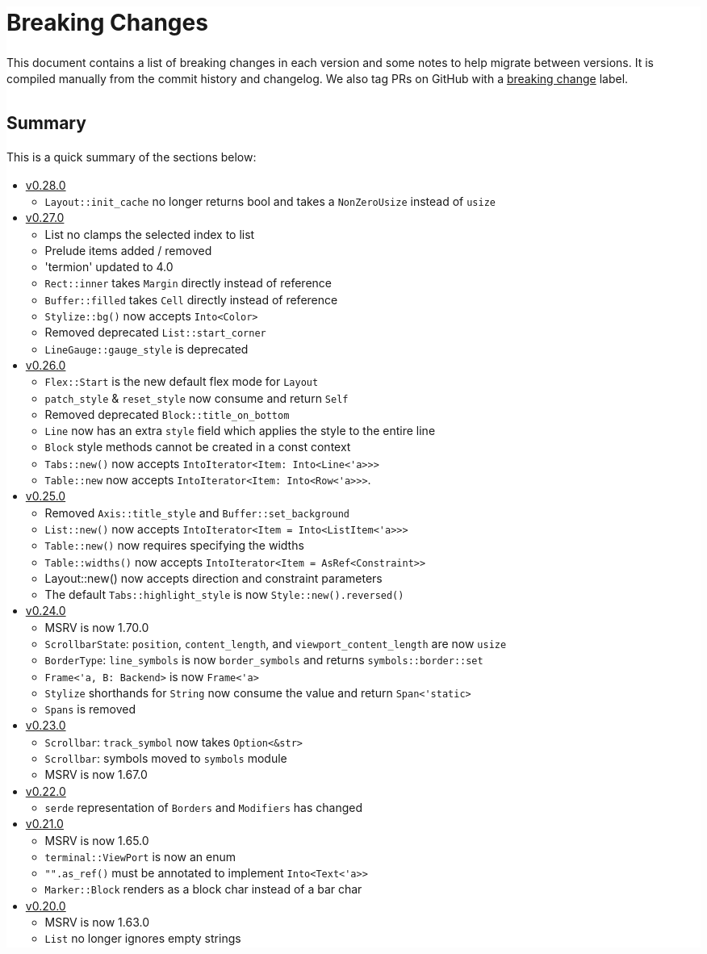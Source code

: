 # Breaking Changes

This document contains a list of breaking changes in each version and some notes to help migrate
between versions. It is compiled manually from the commit history and changelog. We also tag PRs on
GitHub with a [breaking change] label.

[breaking change]: (https://github.com/ratatui-org/ratatui/issues?q=label%3A%22breaking+change%22)

## Summary

This is a quick summary of the sections below:

- [v0.28.0](#v0280)
  - `Layout::init_cache` no longer returns bool and takes a `NonZeroUsize` instead of `usize`
- [v0.27.0](#v0270)
  - List no clamps the selected index to list
  - Prelude items added / removed
  - 'termion' updated to 4.0
  - `Rect::inner` takes `Margin` directly instead of reference
  - `Buffer::filled` takes `Cell` directly instead of reference
  - `Stylize::bg()` now accepts `Into<Color>`
  - Removed deprecated `List::start_corner`
  - `LineGauge::gauge_style` is deprecated
- [v0.26.0](#v0260)
  - `Flex::Start` is the new default flex mode for `Layout`
  - `patch_style` & `reset_style` now consume and return `Self`
  - Removed deprecated `Block::title_on_bottom`
  - `Line` now has an extra `style` field which applies the style to the entire line
  - `Block` style methods cannot be created in a const context
  - `Tabs::new()` now accepts `IntoIterator<Item: Into<Line<'a>>>`
  - `Table::new` now accepts `IntoIterator<Item: Into<Row<'a>>>`.
- [v0.25.0](#v0250)
  - Removed `Axis::title_style` and `Buffer::set_background`
  - `List::new()` now accepts `IntoIterator<Item = Into<ListItem<'a>>>`
  - `Table::new()` now requires specifying the widths
  - `Table::widths()` now accepts `IntoIterator<Item = AsRef<Constraint>>`
  - Layout::new() now accepts direction and constraint parameters
  - The default `Tabs::highlight_style` is now `Style::new().reversed()`
- [v0.24.0](#v0240)
  - MSRV is now 1.70.0
  - `ScrollbarState`: `position`, `content_length`, and `viewport_content_length` are now `usize`
  - `BorderType`: `line_symbols` is now `border_symbols` and returns `symbols::border::set`
  - `Frame<'a, B: Backend>` is now `Frame<'a>`
  - `Stylize` shorthands for `String` now consume the value and return `Span<'static>`
  - `Spans` is removed
- [v0.23.0](#v0230)
  - `Scrollbar`: `track_symbol` now takes `Option<&str>`
  - `Scrollbar`: symbols moved to `symbols` module
  - MSRV is now 1.67.0
- [v0.22.0](#v0220)
  - `serde` representation of `Borders` and `Modifiers` has changed
- [v0.21.0](#v0210)
  - MSRV is now 1.65.0
  - `terminal::ViewPort` is now an enum
  - `"".as_ref()` must be annotated to implement `Into<Text<'a>>`
  - `Marker::Block` renders as a block char instead of a bar char
- [v0.20.0](#v0200)
  - MSRV is now 1.63.0
  - `List` no longer ignores empty strings


[#1149]: https://github.com/ratatui-org/ratatui/pull/1149
[#1106]: https://github.com/ratatui-org/ratatui/pull/1106
[#1008]: https://github.com/ratatui-org/ratatui/pull/1008
[#1148]: https://github.com/ratatui-org/ratatui/pull/1148
[#1103]: https://github.com/ratatui-org/ratatui/pull/1103
[#759]: https://github.com/ratatui-org/ratatui/pull/759
[#565]: https://github.com/ratatui-org/ratatui/pull/1148
[#881]: https://github.com/ratatui-org/ratatui/pull/881
[#774]: https://github.com/ratatui-org/ratatui/pull/774
[#776]: https://github.com/ratatui-org/ratatui/pull/776
[#751]: https://github.com/ratatui-org/ratatui/pull/751
[#754]: https://github.com/ratatui-org/ratatui/pull/754
[#720]: https://github.com/ratatui-org/ratatui/pull/720
[#708]: https://github.com/ratatui-org/ratatui/pull/708
[#691]: https://github.com/ratatui-org/ratatui/pull/691
[`text::Line`]: https://docs.rs/ratatui/latest/ratatui/text/struct.Line.html
[`Axis::title`]: https://docs.rs/ratatui/latest/ratatui/widgets/struct.Axis.html#method.title
[`Buffer::set_style`]: https://docs.rs/ratatui/latest/ratatui/buffer/struct.Buffer.html#method.set_style
[#672]: https://github.com/ratatui-org/ratatui/pull/672
[#635]: https://github.com/ratatui-org/ratatui/pull/635
[#664]: https://github.com/ratatui-org/ratatui/pull/664
[#663]: https://github.com/ratatui-org/ratatui/pull/663
[#557]: https://github.com/ratatui-org/ratatui/pull/557
[#456]: https://github.com/ratatui-org/ratatui/pull/456
[#529]: https://github.com/ratatui-org/ratatui/issues/529
[#530]: https://github.com/ratatui-org/ratatui/issues/530
[#466]: https://github.com/ratatui-org/ratatui/issues/466
[#426]: https://github.com/ratatui-org/ratatui/issues/426
[#360]: https://github.com/ratatui-org/ratatui/issues/360
[#330]: https://github.com/ratatui-org/ratatui/issues/330
[#361]: https://github.com/ratatui-org/ratatui/issues/361
[#205]: https://github.com/ratatui-org/ratatui/issues/205
[#171]: https://github.com/ratatui-org/ratatui/issues/171
[#114]: https://github.com/ratatui-org/ratatui/issues/114
[#168]: https://github.com/ratatui-org/ratatui/issues/168
[#133]: https://github.com/ratatui-org/ratatui/issues/133
[#80]: https://github.com/ratatui-org/ratatui/issues/80
[#42]: https://github.com/ratatui-org/ratatui/issues/42